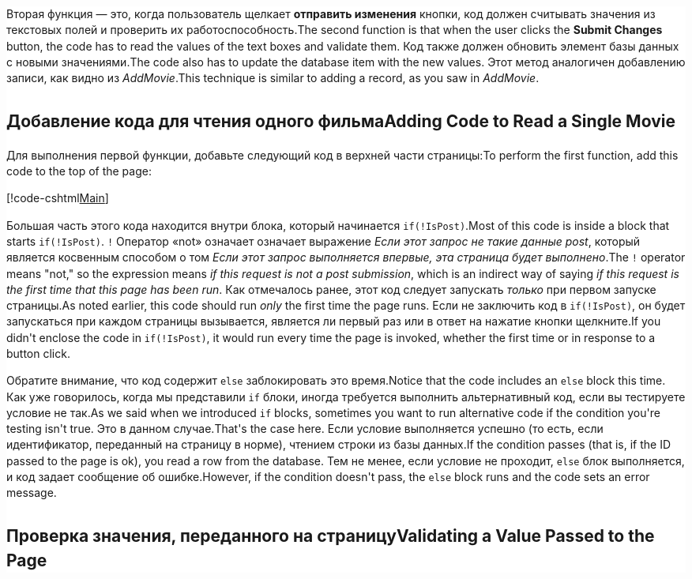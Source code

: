 <span data-ttu-id="c6f75-205">Вторая функция — это, когда пользователь щелкает **отправить изменения** кнопки, код должен считывать значения из текстовых полей и проверить их работоспособность.</span><span class="sxs-lookup"><span data-stu-id="c6f75-205">The second function is that when the user clicks the **Submit Changes** button, the code has to read the values of the text boxes and validate them.</span></span> <span data-ttu-id="c6f75-206">Код также должен обновить элемент базы данных с новыми значениями.</span><span class="sxs-lookup"><span data-stu-id="c6f75-206">The code also has to update the database item with the new values.</span></span> <span data-ttu-id="c6f75-207">Этот метод аналогичен добавлению записи, как видно из *AddMovie*.</span><span class="sxs-lookup"><span data-stu-id="c6f75-207">This technique is similar to adding a record, as you saw in *AddMovie*.</span></span>

## <a name="adding-code-to-read-a-single-movie"></a><span data-ttu-id="c6f75-208">Добавление кода для чтения одного фильма</span><span class="sxs-lookup"><span data-stu-id="c6f75-208">Adding Code to Read a Single Movie</span></span>

<span data-ttu-id="c6f75-209">Для выполнения первой функции, добавьте следующий код в верхней части страницы:</span><span class="sxs-lookup"><span data-stu-id="c6f75-209">To perform the first function, add this code to the top of the page:</span></span>

[!code-cshtml[Main](updating-data/samples/sample11.cshtml)]

<span data-ttu-id="c6f75-210">Большая часть этого кода находится внутри блока, который начинается `if(!IsPost)`.</span><span class="sxs-lookup"><span data-stu-id="c6f75-210">Most of this code is inside a block that starts `if(!IsPost)`.</span></span> <span data-ttu-id="c6f75-211">`!` Оператор «not» означает означает выражение *Если этот запрос не такие данные post*, который является косвенным способом о том *Если этот запрос выполняется впервые, эта страница будет выполнено*.</span><span class="sxs-lookup"><span data-stu-id="c6f75-211">The `!` operator means "not," so the expression means *if this request is not a post submission*, which is an indirect way of saying *if this request is the first time that this page has been run*.</span></span> <span data-ttu-id="c6f75-212">Как отмечалось ранее, этот код следует запускать *только* при первом запуске страницы.</span><span class="sxs-lookup"><span data-stu-id="c6f75-212">As noted earlier, this code should run *only* the first time the page runs.</span></span> <span data-ttu-id="c6f75-213">Если не заключить код в `if(!IsPost)`, он будет запускаться при каждом страницы вызывается, является ли первый раз или в ответ на нажатие кнопки щелкните.</span><span class="sxs-lookup"><span data-stu-id="c6f75-213">If you didn't enclose the code in `if(!IsPost)`, it would run every time the page is invoked, whether the first time or in response to a button click.</span></span>

<span data-ttu-id="c6f75-214">Обратите внимание, что код содержит `else` заблокировать это время.</span><span class="sxs-lookup"><span data-stu-id="c6f75-214">Notice that the code includes an `else` block this time.</span></span> <span data-ttu-id="c6f75-215">Как уже говорилось, когда мы представили `if` блоки, иногда требуется выполнить альтернативный код, если вы тестируете условие не так.</span><span class="sxs-lookup"><span data-stu-id="c6f75-215">As we said when we introduced `if` blocks, sometimes you want to run alternative code if the condition you're testing isn't true.</span></span> <span data-ttu-id="c6f75-216">Это в данном случае.</span><span class="sxs-lookup"><span data-stu-id="c6f75-216">That's the case here.</span></span> <span data-ttu-id="c6f75-217">Если условие выполняется успешно (то есть, если идентификатор, переданный на страницу в норме), чтением строки из базы данных.</span><span class="sxs-lookup"><span data-stu-id="c6f75-217">If the condition passes (that is, if the ID passed to the page is ok), you read a row from the database.</span></span> <span data-ttu-id="c6f75-218">Тем не менее, если условие не проходит, `else` блок выполняется, и код задает сообщение об ошибке.</span><span class="sxs-lookup"><span data-stu-id="c6f75-218">However, if the condition doesn't pass, the `else` block runs and the code sets an error message.</span></span>

## <a name="validating-a-value-passed-to-the-page"></a><span data-ttu-id="c6f75-219">Проверка значения, переданного на страницу</span><span class="sxs-lookup"><span data-stu-id="c6f75-219">Validating a Value Passed to the Page</span></span>
